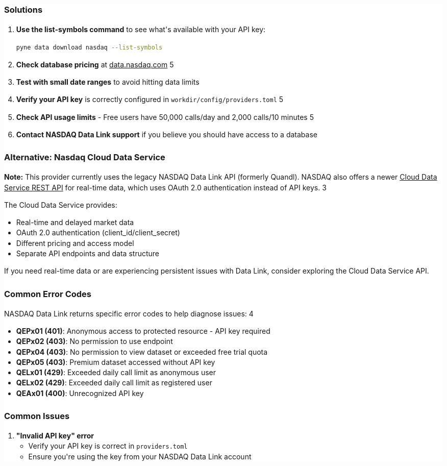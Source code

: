### Solutions

1. **Use the list-symbols command** to see what's available with your API key:
   ```bash
   pyne data download nasdaq --list-symbols
   ```

2. **Check database pricing** at [data.nasdaq.com](https://data.nasdaq.com/search) <mcreference link="https://help.data.nasdaq.com/article/497-the-api-is-not-working-for-me-what-should-i-do" index="5">5</mcreference>

3. **Test with small date ranges** to avoid hitting data limits

4. **Verify your API key** is correctly configured in `workdir/config/providers.toml` <mcreference link="https://help.data.nasdaq.com/article/497-the-api-is-not-working-for-me-what-should-i-do" index="5">5</mcreference>

5. **Check API usage limits** - Free users have 50,000 calls/day and 2,000 calls/10 minutes <mcreference link="https://help.data.nasdaq.com/article/497-the-api-is-not-working-for-me-what-should-i-do" index="5">5</mcreference>

6. **Contact NASDAQ Data Link support** if you believe you should have access to a database

### Alternative: Nasdaq Cloud Data Service

**Note:** This provider currently uses the legacy NASDAQ Data Link API (formerly Quandl). NASDAQ also offers a newer [Cloud Data Service REST API](https://github.com/Nasdaq/NasdaqCloudDataService-REST-API) for real-time data, which uses OAuth 2.0 authentication instead of API keys. <mcreference link="https://github.com/Nasdaq/NasdaqCloudDataService-REST-API" index="3">3</mcreference>

The Cloud Data Service provides:
- Real-time and delayed market data
- OAuth 2.0 authentication (client_id/client_secret)
- Different pricing and access model
- Separate API endpoints and data structure

If you need real-time data or are experiencing persistent issues with Data Link, consider exploring the Cloud Data Service API.

### Common Error Codes

NASDAQ Data Link returns specific error codes to help diagnose issues: <mcreference link="https://docs.data.nasdaq.com/docs/error-codes" index="4">4</mcreference>

- **QEPx01 (401)**: Anonymous access to protected resource - API key required
- **QEPx02 (403)**: No permission to use endpoint
- **QEPx04 (403)**: No permission to view dataset or exceeded free trial quota
- **QEPx05 (403)**: Premium dataset accessed without API key
- **QELx01 (429)**: Exceeded daily call limit as anonymous user
- **QELx02 (429)**: Exceeded daily call limit as registered user
- **QEAx01 (400)**: Unrecognized API key

### Common Issues

1. **"Invalid API key" error**
   - Verify your API key is correct in `providers.toml`
   - Ensure you're using the key from your NASDAQ Data Link account
